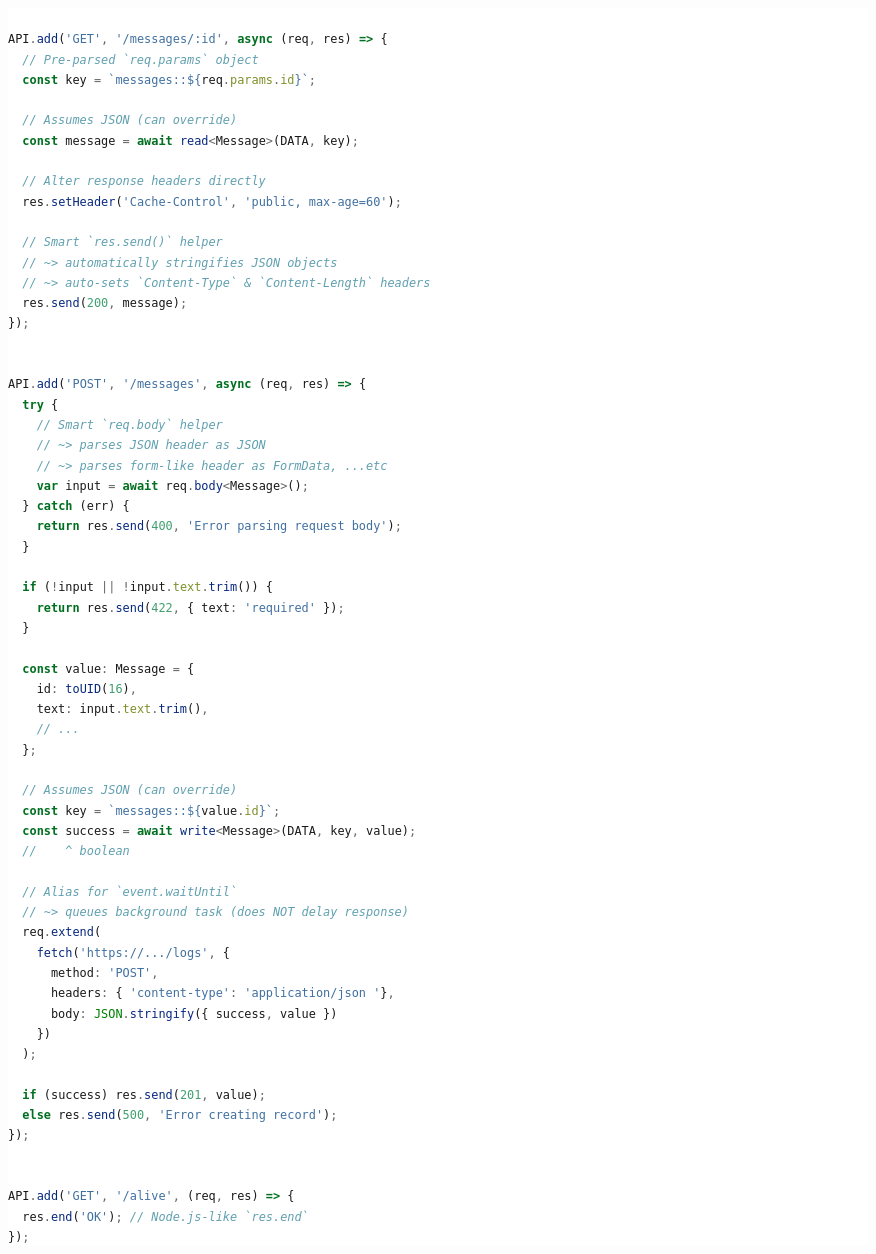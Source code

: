 ```ts

API.add('GET', '/messages/:id', async (req, res) => {
  // Pre-parsed `req.params` object
  const key = `messages::${req.params.id}`;

  // Assumes JSON (can override)
  const message = await read<Message>(DATA, key);

  // Alter response headers directly
  res.setHeader('Cache-Control', 'public, max-age=60');

  // Smart `res.send()` helper
  // ~> automatically stringifies JSON objects
  // ~> auto-sets `Content-Type` & `Content-Length` headers
  res.send(200, message);
});


API.add('POST', '/messages', async (req, res) => {
  try {
    // Smart `req.body` helper
    // ~> parses JSON header as JSON
    // ~> parses form-like header as FormData, ...etc
    var input = await req.body<Message>();
  } catch (err) {
    return res.send(400, 'Error parsing request body');
  }

  if (!input || !input.text.trim()) {
    return res.send(422, { text: 'required' });
  }

  const value: Message = {
    id: toUID(16),
    text: input.text.trim(),
    // ...
  };

  // Assumes JSON (can override)
  const key = `messages::${value.id}`;
  const success = await write<Message>(DATA, key, value);
  //    ^ boolean

  // Alias for `event.waitUntil`
  // ~> queues background task (does NOT delay response)
  req.extend(
    fetch('https://.../logs', {
      method: 'POST',
      headers: { 'content-type': 'application/json '},
      body: JSON.stringify({ success, value })
    })
  );

  if (success) res.send(201, value);
  else res.send(500, 'Error creating record');
});


API.add('GET', '/alive', (req, res) => {
  res.end('OK'); // Node.js-like `res.end`
});


```